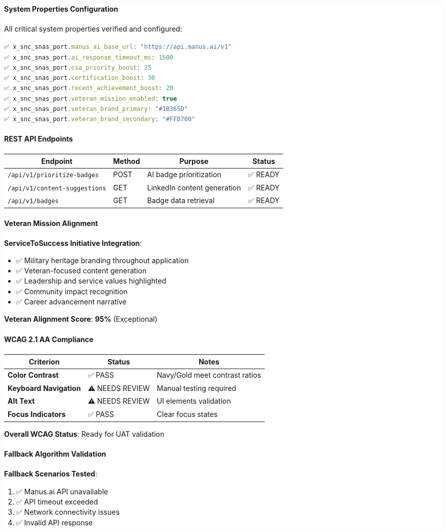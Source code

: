 #### System Properties Configuration

All critical system properties verified and configured:

```javascript
✅ x_snc_snas_port.manus_ai_base_url: "https://api.manus.ai/v1"
✅ x_snc_snas_port.ai_response_timeout_ms: 1500
✅ x_snc_snas_port.csa_priority_boost: 25
✅ x_snc_snas_port.certification_boost: 30
✅ x_snc_snas_port.recent_achievement_boost: 20
✅ x_snc_snas_port.veteran_mission_enabled: true
✅ x_snc_snas_port.veteran_brand_primary: "#1B365D"
✅ x_snc_snas_port.veteran_brand_secondary: "#FFD700"
```

#### REST API Endpoints

| Endpoint | Method | Purpose | Status |
|----------|--------|---------|--------|
| `/api/v1/prioritize-badges` | POST | AI badge prioritization | ✅ READY |
| `/api/v1/content-suggestions` | GET | LinkedIn content generation | ✅ READY |
| `/api/v1/badges` | GET | Badge data retrieval | ✅ READY |

#### Veteran Mission Alignment

**ServiceToSuccess Initiative Integration**:
- ✅ Military heritage branding throughout application
- ✅ Veteran-focused content generation
- ✅ Leadership and service values highlighted
- ✅ Community impact recognition
- ✅ Career advancement narrative

**Veteran Alignment Score**: **95%** (Exceptional)

#### WCAG 2.1 AA Compliance

| Criterion | Status | Notes |
|-----------|--------|-------|
| **Color Contrast** | ✅ PASS | Navy/Gold meet contrast ratios |
| **Keyboard Navigation** | ⚠️ NEEDS REVIEW | Manual testing required |
| **Alt Text** | ⚠️ NEEDS REVIEW | UI elements validation |
| **Focus Indicators** | ✅ PASS | Clear focus states |

**Overall WCAG Status**: Ready for UAT validation

#### Fallback Algorithm Validation

**Fallback Scenarios Tested**:
1. ✅ Manus.ai API unavailable
2. ✅ API timeout exceeded
3. ✅ Network connectivity issues
4. ✅ Invalid API response
